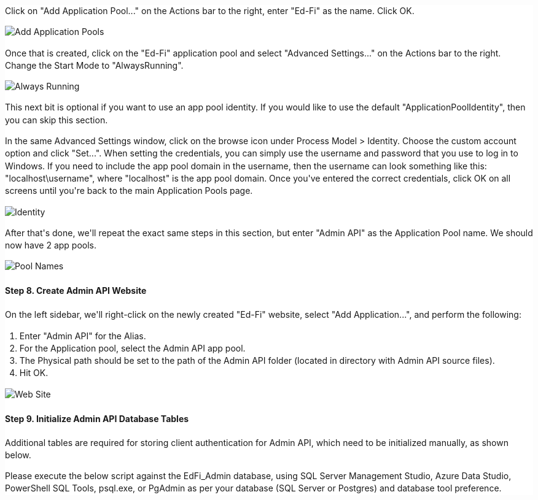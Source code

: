 Click on "Add Application Pool..." on the Actions bar to the right, enter
"Ed-Fi" as the name. Click OK.

![Add Application Pools](https://odsassets.blob.core.windows.net/public/docs.ed-fi.org/reference/3-admin-api/img/installation-v1/image2019-7-17_15-57-20.png)

Once that is created, click on the "Ed-Fi" application pool and select "Advanced
Settings..." on the Actions bar to the right. Change the Start Mode to
"AlwaysRunning".

![Always Running](https://odsassets.blob.core.windows.net/public/docs.ed-fi.org/reference/3-admin-api/img/installation-v1/image2019-7-17_16-1-46.png)

This next bit is optional if you want to use an app pool identity. If you would
like to use the default "ApplicationPoolIdentity", then you can skip this
section.

In the same Advanced Settings window, click on the browse icon under Process
Model > Identity. Choose the custom account option and click "Set...". When
setting the credentials, you can simply use the username and password that you
use to log in to Windows. If you need to include the app pool domain in the
username, then the username can look something like this: "localhost\\username",
where "localhost" is the app pool domain. Once you've entered the correct
credentials, click OK on all screens until you're back to the main Application
Pools page.

![Identity](https://odsassets.blob.core.windows.net/public/docs.ed-fi.org/reference/3-admin-api/img/installation-v1/image2019-7-17_16-8-37.png)

After that's done, we'll repeat the exact same steps in this section, but enter
"Admin API" as the Application Pool name. We should now have 2 app pools.

![Pool Names](https://odsassets.blob.core.windows.net/public/docs.ed-fi.org/reference/3-admin-api/img/installation-v1/image2022-8-12_11-59-40.png)

#### **Step 8. Create Admin API Website**

On the left sidebar, we'll right-click on the newly created "Ed-Fi" website,
select "Add Application...", and perform the following:

1. Enter "Admin API" for the Alias.
2. For the Application pool, select the Admin API app pool.
3. The Physical path should be set to the path of the Admin API folder (located
   in directory with Admin API source files).
4. Hit OK.

![Web Site](https://odsassets.blob.core.windows.net/public/docs.ed-fi.org/reference/3-admin-api/img/installation-v1/image2019-7-17_16-31-47.png)

#### **Step 9.** Initialize Admin API Database Tables

Additional tables are required for storing client authentication for Admin API,
which need to be initialized manually, as shown below.

Please execute the below script against the EdFi\_Admin database, using SQL
Server Management Studio, Azure Data Studio, PowerShell SQL Tools, psql.exe, or
PgAdmin as per your database (SQL Server or Postgres) and database tool
preference.
